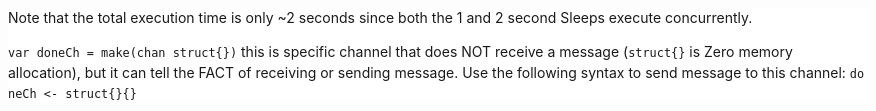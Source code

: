 Note that the total execution time is only ~2 seconds since both the 1 and 2 second Sleeps execute concurrently.

`var doneCh = make(chan struct{})` this is specific channel that does NOT receive a message (`struct{}` is Zero memory allocation), but it can tell the FACT of receiving or sending message.
Use the following syntax to send message to this channel: `doneCh <- struct{}{}`

